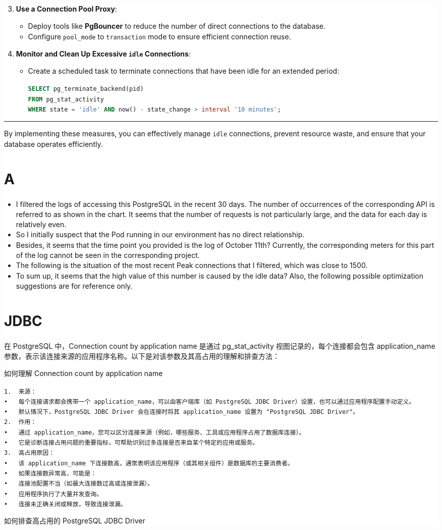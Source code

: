 3. **Use a Connection Pool Proxy**:
   - Deploy tools like **PgBouncer** to reduce the number of direct connections to the database.
   - Configure `pool_mode` to `transaction` mode to ensure efficient connection reuse.

4. **Monitor and Clean Up Excessive `idle` Connections**:
   - Create a scheduled task to terminate connections that have been idle for an extended period:
     ```sql
     SELECT pg_terminate_backend(pid) 
     FROM pg_stat_activity 
     WHERE state = 'idle' AND now() - state_change > interval '10 minutes';
     ``` 

--- 

By implementing these measures, you can effectively manage `idle` connections, prevent resource waste, and ensure that your database operates efficiently.


# A 
- I filtered the logs of accessing this PostgreSQL in the recent 30 days. The number of occurrences of the corresponding API is referred to as shown in the chart. It seems that the number of requests is not particularly large, and the data for each day is relatively even.  
- So I initially suspect that the Pod running in our environment has no direct relationship.  
- Besides, it seems that the time point you provided is the log of October 11th? Currently, the corresponding meters for this part of the log cannot be seen in the corresponding project.
- The following is the situation of the most recent Peak connections that I filtered, which was close to 1500.  
- To sum up, it seems that the high value of this number is caused by the idle data?
Also, the following possible optimization suggestions are for reference only.  




# JDBC
在 PostgreSQL 中，Connection count by application name 是通过 pg_stat_activity 视图记录的，每个连接都会包含 application_name 参数，表示该连接来源的应用程序名称。以下是对该参数及其高占用的理解和排查方法：

如何理解 Connection count by application name

	1.	来源：
	•	每个连接请求都会携带一个 application_name，可以由客户端库（如 PostgreSQL JDBC Driver）设置，也可以通过应用程序配置手动定义。
	•	默认情况下，PostgreSQL JDBC Driver 会在连接时将其 application_name 设置为 "PostgreSQL JDBC Driver"。
	2.	作用：
	•	通过 application_name，您可以区分连接来源（例如，哪些服务、工具或应用程序占用了数据库连接）。
	•	它是诊断连接占用问题的重要指标，可帮助识别过多连接是否来自某个特定的应用或服务。
	3.	高占用原因：
	•	该 application_name 下连接数高，通常表明该应用程序（或其相关组件）是数据库的主要消费者。
	•	如果连接数异常高，可能是：
	•	连接池配置不当（如最大连接数过高或连接泄漏）。
	•	应用程序执行了大量并发查询。
	•	连接未正确关闭或释放，导致连接泄漏。

如何排查高占用的 PostgreSQL JDBC Driver
